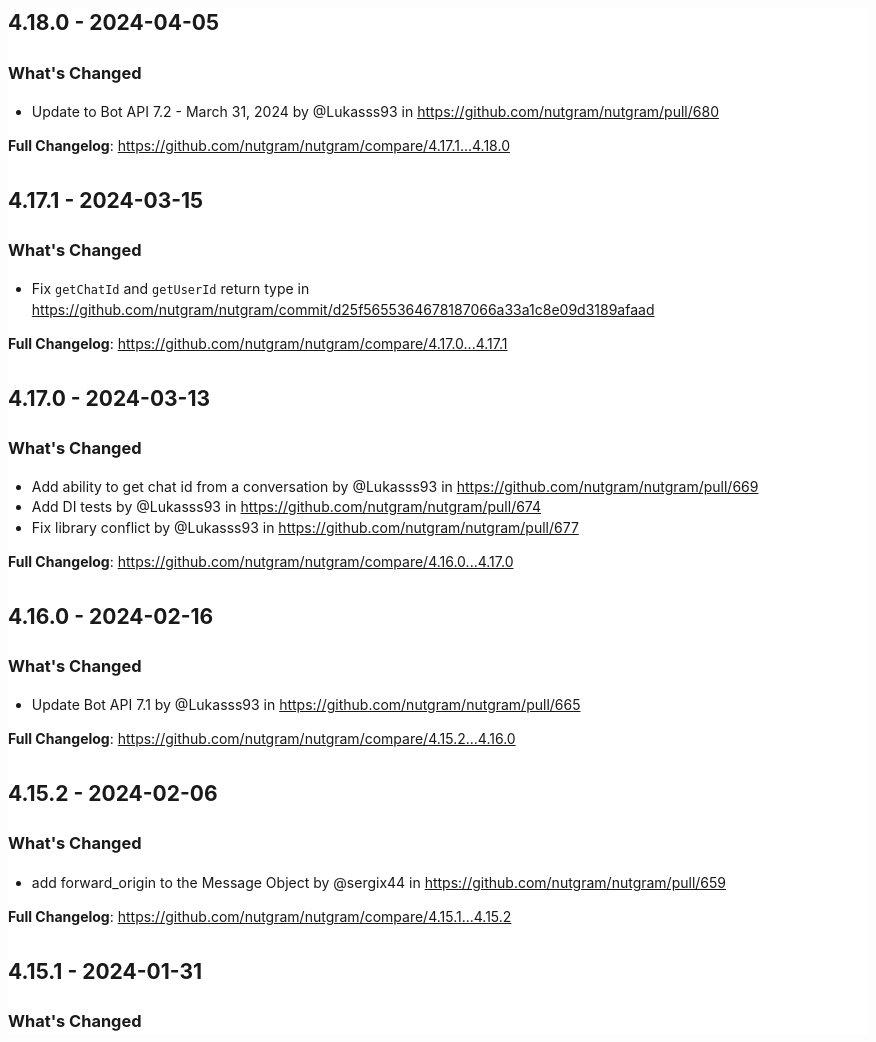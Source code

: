 ## 4.18.0 - 2024-04-05

### What's Changed

* Update to Bot API 7.2 - March 31, 2024 by @Lukasss93 in https://github.com/nutgram/nutgram/pull/680

**Full Changelog**: https://github.com/nutgram/nutgram/compare/4.17.1...4.18.0

## 4.17.1 - 2024-03-15

### What's Changed

- Fix `getChatId` and `getUserId` return type in https://github.com/nutgram/nutgram/commit/d25f5655364678187066a33a1c8e09d3189afaad

**Full Changelog**: https://github.com/nutgram/nutgram/compare/4.17.0...4.17.1

## 4.17.0 - 2024-03-13

### What's Changed

* Add ability to get chat id from a conversation by @Lukasss93 in https://github.com/nutgram/nutgram/pull/669
* Add DI tests by @Lukasss93 in https://github.com/nutgram/nutgram/pull/674
* Fix library conflict by @Lukasss93 in https://github.com/nutgram/nutgram/pull/677

**Full Changelog**: https://github.com/nutgram/nutgram/compare/4.16.0...4.17.0

## 4.16.0 - 2024-02-16

### What's Changed

* Update Bot API 7.1 by @Lukasss93 in https://github.com/nutgram/nutgram/pull/665

**Full Changelog**: https://github.com/nutgram/nutgram/compare/4.15.2...4.16.0

## 4.15.2 - 2024-02-06

### What's Changed

* add forward_origin to the Message Object by @sergix44 in https://github.com/nutgram/nutgram/pull/659

**Full Changelog**: https://github.com/nutgram/nutgram/compare/4.15.1...4.15.2

## 4.15.1 - 2024-01-31

### What's Changed
